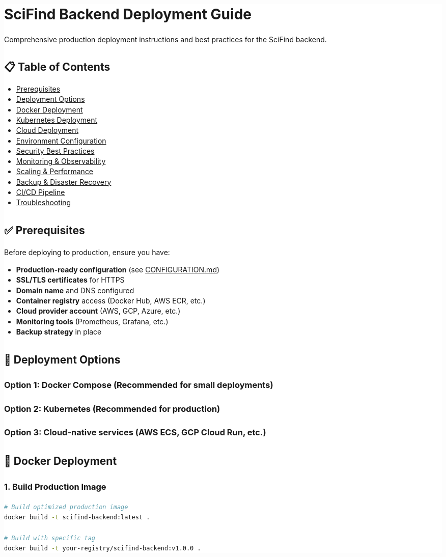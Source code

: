 # SciFind Backend Deployment Guide

Comprehensive production deployment instructions and best practices for the SciFind backend.

## 📋 Table of Contents
- [Prerequisites](#prerequisites)
- [Deployment Options](#deployment-options)
- [Docker Deployment](#docker-deployment)
- [Kubernetes Deployment](#kubernetes-deployment)
- [Cloud Deployment](#cloud-deployment)
- [Environment Configuration](#environment-configuration)
- [Security Best Practices](#security-best-practices)
- [Monitoring & Observability](#monitoring--observability)
- [Scaling & Performance](#scaling--performance)
- [Backup & Disaster Recovery](#backup--disaster-recovery)
- [CI/CD Pipeline](#cicd-pipeline)
- [Troubleshooting](#troubleshooting)

## ✅ Prerequisites

Before deploying to production, ensure you have:

- **Production-ready configuration** (see [CONFIGURATION.md](CONFIGURATION.md))
- **SSL/TLS certificates** for HTTPS
- **Domain name** and DNS configured
- **Container registry** access (Docker Hub, AWS ECR, etc.)
- **Cloud provider account** (AWS, GCP, Azure, etc.)
- **Monitoring tools** (Prometheus, Grafana, etc.)
- **Backup strategy** in place

## 🚀 Deployment Options

### Option 1: Docker Compose (Recommended for small deployments)
### Option 2: Kubernetes (Recommended for production)
### Option 3: Cloud-native services (AWS ECS, GCP Cloud Run, etc.)

## 🐳 Docker Deployment

### 1. Build Production Image

```bash
# Build optimized production image
docker build -t scifind-backend:latest .

# Build with specific tag
docker build -t your-registry/scifind-backend:v1.0.0 .
```
